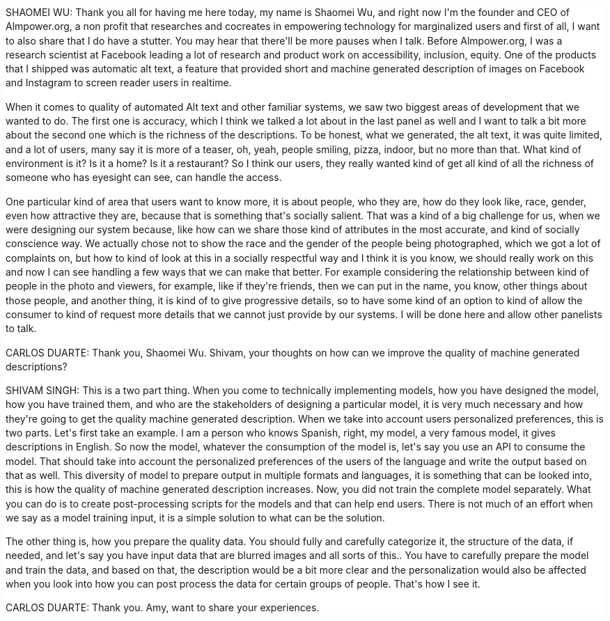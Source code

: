 SHAOMEI WU: Thank you all for having me here today, my name is Shaomei Wu, and right now I'm the founder and CEO of Almpower.org, a non profit that researches and cocreates in empowering technology for marginalized users and first of all, I want to also share that I do have a stutter. You may hear that there'll be more pauses when I talk. Before Almpower.org, I was a research scientist at Facebook leading a lot of research and product work on accessibility, inclusion, equity. One of the products that I shipped was automatic alt text, a feature that provided short and machine generated description of images on Facebook and Instagram to screen reader users in realtime.

When it comes to quality of automated Alt text and other familiar systems, we saw two biggest areas of development that we wanted to do. The first one is accuracy, which I think we talked a lot about in the last panel as well and I want to talk a bit more about the second one which is the richness of the descriptions. To be honest, what we generated, the alt text, it was quite limited, and a lot of users, many say it is more of a teaser, oh, yeah, people smiling, pizza, indoor, but no more than that. What kind of environment is it? Is it a home? Is it a restaurant? So I think our users, they really wanted kind of get all kind of all the richness of someone who has eyesight can see, can handle the access.

One particular kind of area that users want to know more, it is about people, who they are, how do they look like, race, gender, even how attractive they are, because that is something that's socially salient. That was a kind of a big challenge for us, when we were designing our system because, like how can we share those kind of attributes in the most accurate, and kind of socially conscience way. We actually chose not to show the race and the gender of the people being photographed, which we got a lot of complaints on, but how to kind of look at this in a socially respectful way and I think it is you know, we should really work on this and now I can see handling a few ways that we can make that better. For example considering the relationship between kind of people in the photo and viewers, for example, like if they're friends, then we can put in the name, you know, other things about those people, and another thing, it is kind of to give progressive details, so to have some kind of an option to kind of allow the consumer to kind of request more details that we cannot just provide by our systems. I will be done here and allow other panelists to talk.

CARLOS DUARTE: Thank you, Shaomei Wu. Shivam, your thoughts on how can we improve the quality of machine generated descriptions?

SHIVAM SINGH: This is a two part thing. When you come to technically implementing models, how you have designed the model, how you have trained them, and who are the stakeholders of designing a particular model, it is very much necessary and how they're going to get the quality machine generated description. When we take into account users personalized preferences, this is two parts. Let's first take an example. I am a person who knows Spanish, right, my model, a very famous model, it gives descriptions in English. So now the model, whatever the consumption of the model is, let's say you use an API to consume the model. That should take into account the personalized preferences of the users of the language and write the output based on that as well. This diversity of model to prepare output in multiple formats and languages, it is something that can be looked into, this is how the quality of machine generated description increases. Now, you did not train the complete model separately. What you can do is to create post-processing scripts for the models and that can help end users. There is not much of an effort when we say as a model training input, it is a simple solution to what can be the solution.

The other thing is, how you prepare the quality data. You should fully and carefully categorize it, the structure of the data, if needed, and let's say you have input data that are blurred images and all sorts of this.. You have to carefully prepare the model and train the data, and based on that, the description would be a bit more clear and the personalization would also be affected when you look into how you can post process the data for certain groups of people. That's how I see it.

CARLOS DUARTE: Thank you. Amy, want to share your experiences.
